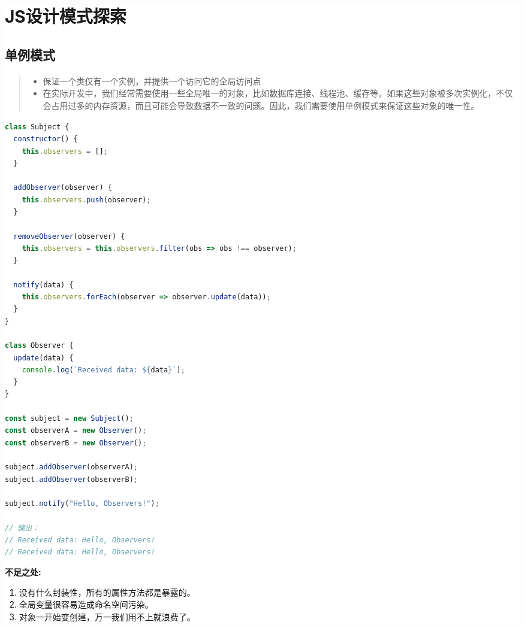 
# JS设计模式探索


## 单例模式

> - 保证一个类仅有一个实例，并提供一个访问它的全局访问点<br/>
> - 在实际开发中，我们经常需要使用一些全局唯一的对象，比如数据库连接、线程池、缓存等。如果这些对象被多次实例化，不仅会占用过多的内存资源，而且可能会导致数据不一致的问题。因此，我们需要使用单例模式来保证这些对象的唯一性。
```javascript
class Subject {
  constructor() {
    this.observers = [];
  }

  addObserver(observer) {
    this.observers.push(observer);
  }

  removeObserver(observer) {
    this.observers = this.observers.filter(obs => obs !== observer);
  }

  notify(data) {
    this.observers.forEach(observer => observer.update(data));
  }
}

class Observer {
  update(data) {
    console.log(`Received data: ${data}`);
  }
}

const subject = new Subject();
const observerA = new Observer();
const observerB = new Observer();

subject.addObserver(observerA);
subject.addObserver(observerB);

subject.notify("Hello, Observers!");

// 输出：
// Received data: Hello, Observers!
// Received data: Hello, Observers!

```
 **不足之处:**
  1. 没有什么封装性，所有的属性方法都是暴露的。<br/>
  2. 全局变量很容易造成命名空间污染。<br/>
  3. 对象一开始变创建，万一我们用不上就浪费了。<br/>
